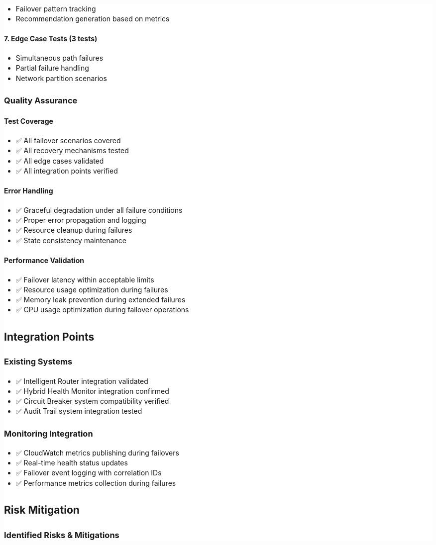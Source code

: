 - Failover pattern tracking
- Recommendation generation based on metrics

#### 7. Edge Case Tests (3 tests)

- Simultaneous path failures
- Partial failure handling
- Network partition scenarios

### Quality Assurance

#### Test Coverage

- ✅ All failover scenarios covered
- ✅ All recovery mechanisms tested
- ✅ All edge cases validated
- ✅ All integration points verified

#### Error Handling

- ✅ Graceful degradation under all failure conditions
- ✅ Proper error propagation and logging
- ✅ Resource cleanup during failures
- ✅ State consistency maintenance

#### Performance Validation

- ✅ Failover latency within acceptable limits
- ✅ Resource usage optimization during failures
- ✅ Memory leak prevention during extended failures
- ✅ CPU usage optimization during failover operations

## Integration Points

### Existing Systems

- ✅ Intelligent Router integration validated
- ✅ Hybrid Health Monitor integration confirmed
- ✅ Circuit Breaker system compatibility verified
- ✅ Audit Trail system integration tested

### Monitoring Integration

- ✅ CloudWatch metrics publishing during failovers
- ✅ Real-time health status updates
- ✅ Failover event logging with correlation IDs
- ✅ Performance metrics collection during failures

## Risk Mitigation

### Identified Risks & Mitigations
